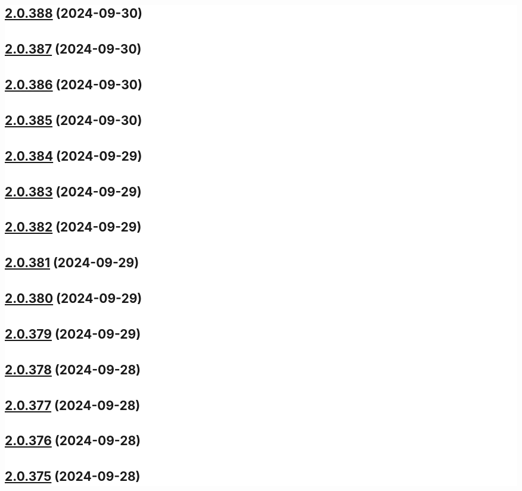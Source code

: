 ## [2.0.388](https://github.com/sprucelabsai-community/resolve-path-aliases/compare/v2.0.387...v2.0.388) (2024-09-30)

## [2.0.387](https://github.com/sprucelabsai-community/resolve-path-aliases/compare/v2.0.386...v2.0.387) (2024-09-30)

## [2.0.386](https://github.com/sprucelabsai-community/resolve-path-aliases/compare/v2.0.385...v2.0.386) (2024-09-30)

## [2.0.385](https://github.com/sprucelabsai-community/resolve-path-aliases/compare/v2.0.384...v2.0.385) (2024-09-30)

## [2.0.384](https://github.com/sprucelabsai-community/resolve-path-aliases/compare/v2.0.383...v2.0.384) (2024-09-29)

## [2.0.383](https://github.com/sprucelabsai-community/resolve-path-aliases/compare/v2.0.382...v2.0.383) (2024-09-29)

## [2.0.382](https://github.com/sprucelabsai-community/resolve-path-aliases/compare/v2.0.381...v2.0.382) (2024-09-29)

## [2.0.381](https://github.com/sprucelabsai-community/resolve-path-aliases/compare/v2.0.380...v2.0.381) (2024-09-29)

## [2.0.380](https://github.com/sprucelabsai-community/resolve-path-aliases/compare/v2.0.379...v2.0.380) (2024-09-29)

## [2.0.379](https://github.com/sprucelabsai-community/resolve-path-aliases/compare/v2.0.378...v2.0.379) (2024-09-29)

## [2.0.378](https://github.com/sprucelabsai-community/resolve-path-aliases/compare/v2.0.377...v2.0.378) (2024-09-28)

## [2.0.377](https://github.com/sprucelabsai-community/resolve-path-aliases/compare/v2.0.376...v2.0.377) (2024-09-28)

## [2.0.376](https://github.com/sprucelabsai-community/resolve-path-aliases/compare/v2.0.375...v2.0.376) (2024-09-28)

## [2.0.375](https://github.com/sprucelabsai-community/resolve-path-aliases/compare/v2.0.374...v2.0.375) (2024-09-28)
